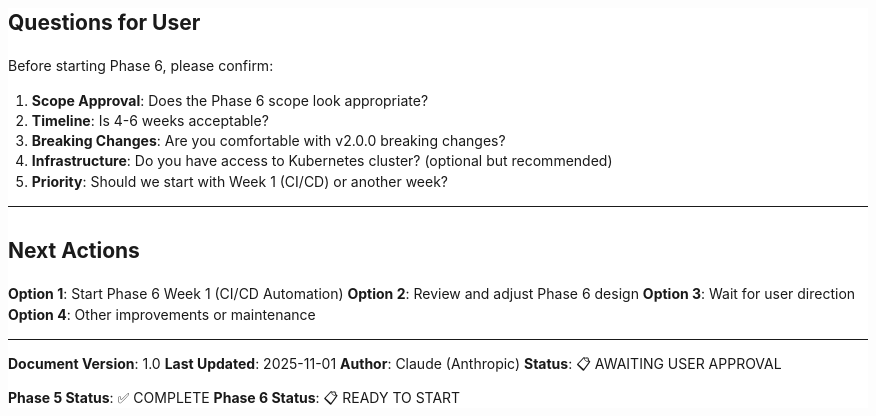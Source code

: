 
## Questions for User

Before starting Phase 6, please confirm:

1. **Scope Approval**: Does the Phase 6 scope look appropriate?
2. **Timeline**: Is 4-6 weeks acceptable?
3. **Breaking Changes**: Are you comfortable with v2.0.0 breaking changes?
4. **Infrastructure**: Do you have access to Kubernetes cluster? (optional but recommended)
5. **Priority**: Should we start with Week 1 (CI/CD) or another week?

---

## Next Actions

**Option 1**: Start Phase 6 Week 1 (CI/CD Automation)
**Option 2**: Review and adjust Phase 6 design
**Option 3**: Wait for user direction
**Option 4**: Other improvements or maintenance

---

**Document Version**: 1.0
**Last Updated**: 2025-11-01
**Author**: Claude (Anthropic)
**Status**: 📋 AWAITING USER APPROVAL

**Phase 5 Status**: ✅ COMPLETE
**Phase 6 Status**: 📋 READY TO START
